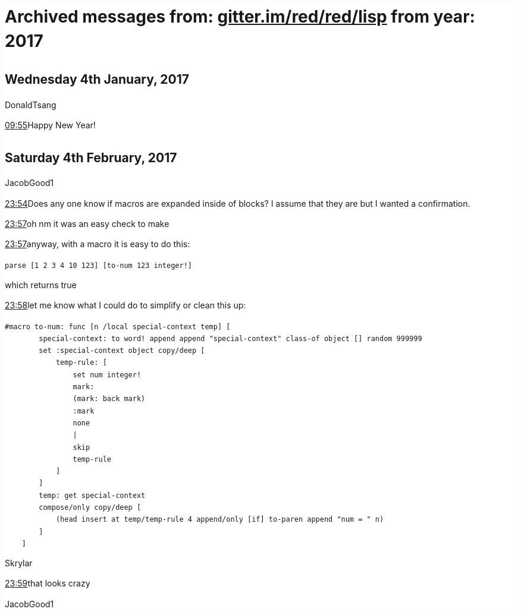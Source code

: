 # Archived messages from: [gitter.im/red/red/lisp](/gitter.im/red/red/lisp/) from year: 2017

## Wednesday 4th January, 2017

DonaldTsang

[09:55](#msg586cc6a8af6b364a292c0deb)Happy New Year!

## Saturday 4th February, 2017

JacobGood1

[23:54](#msg589669c273e8cb0a09192907)Does any one know if macros are expanded inside of blocks? I assume that they are but I wanted a confirmation.

[23:57](#msg58966a543bcc9b3b25ddab42)oh nm it was an easy check to make

[23:57](#msg58966a813f5ec4d00757a55e)anyway, with a macro it is easy to do this:

```
parse [1 2 3 4 10 123] [to-num 123 integer!]
```

which returns true

[23:58](#msg58966aae1319d8183ef24c41)let me know what I could do to simplify or clean this up:

```
#macro to-num: func [n /local special-context temp] [
		special-context: to word! append append "special-context" class-of object [] random 999999
		set :special-context object copy/deep [
			temp-rule: [
				set num integer! 
				mark: 
				(mark: back mark) 
				:mark 
				none 
				| 
				skip 
				temp-rule
			]
		]
		temp: get special-context
		compose/only copy/deep [
			(head insert at temp/temp-rule 4 append/only [if] to-paren append "num = " n)
		]
	]
```

Skrylar

[23:59](#msg58966ad9a5805a273e153445)that looks crazy

JacobGood1
